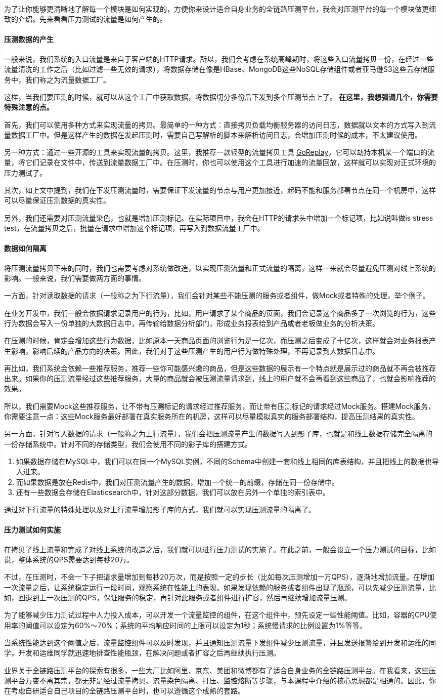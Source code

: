 为了让你能够更清晰地了解每一个模块是如何实现的，方便你来设计适合自身业务的全链路压测平台，我会对压测平台的每一个模块做更细致的介绍。先来看看压力测试的流量是如何产生的。

#### 压测数据的产生

一般来说，我们系统的入口流量是来自于客户端的HTTP请求。所以，我们会考虑在系统高峰期时，将这些入口流量拷贝一份，在经过一些流量清洗的工作之后（比如过滤一些无效的请求），将数据存储在像是HBase、MongoDB这些NoSQL存储组件或者亚马逊S3这些云存储服务中，我们称之为流量数据工厂。

这样，当我们要压测的时候，就可以从这个工厂中获取数据，将数据切分多份后下发到多个压测节点上了。 **在这里，我想强调几个，你需要特殊注意的点。**

首先，我们可以使用多种方式来实现流量的拷贝。最简单的一种方式：直接拷贝负载均衡服务器的访问日志，数据就以文本的方式写入到流量数据工厂中。但是这样产生的数据在发起压测时，需要自己写解析的脚本来解析访问日志，会增加压测时候的成本，不太建议使用。

另一种方式：通过一些开源的工具来实现流量的拷贝。这里，我推荐一款轻型的流量拷贝工具 [GoReplay](https://github.com/buger/goreplay)，它可以劫持本机某一个端口的流量，将它们记录在文件中，传送到流量数据工厂中。在压测时，你也可以使用这个工具进行加速的流量回放，这样就可以实现对正式环境的压力测试了。

其次，如上文中提到，我们在下发压测流量时，需要保证下发流量的节点与用户更加接近，起码不能和服务部署节点在同一个机房中，这样可以尽量保证压测数据的真实性。

另外，我们还需要对压测流量染色，也就是增加压测标记。在实际项目中，我会在HTTP的请求头中增加一个标记项，比如说叫做is stress test，在流量拷贝之后，批量在请求中增加这个标记项，再写入到数据流量工厂中。

#### 数据如何隔离

将压测流量拷贝下来的同时，我们也需要考虑对系统做改造，以实现压测流量和正式流量的隔离，这样一来就会尽量避免压测对线上系统的影响。一般来说，我们需要做两方面的事情。

一方面，针对读取数据的请求（一般称之为下行流量），我们会针对某些不能压测的服务或者组件，做Mock或者特殊的处理，举个例子。

在业务开发中，我们一般会依据请求记录用户的行为，比如，用户请求了某个商品的页面，我们会记录这个商品多了一次浏览的行为，这些行为数据会写入一份单独的大数据日志中，再传输给数据分析部门，形成业务报表给到产品或者老板做业务的分析决策。

在压测的时候，肯定会增加这些行为数据，比如原本一天商品页面的浏览行为是一亿次，而压测之后变成了十亿次，这样就会对业务报表产生影响，影响后续的产品方向的决策。因此，我们对于这些压测产生的用户行为做特殊处理，不再记录到大数据日志中。

再比如，我们系统会依赖一些推荐服务，推荐一些你可能感兴趣的商品，但是这些数据的展示有一个特点就是展示过的商品就不再会被推荐出来。如果你的压测流量经过这些推荐服务，大量的商品就会被压测流量请求到，线上的用户就不会再看到这些商品了，也就会影响推荐的效果。

所以，我们需要Mock这些推荐服务，让不带有压测标记的请求经过推荐服务，而让带有压测标记的请求经过Mock服务。搭建Mock服务，你需要注意一点：这些Mock服务最好部署在真实服务所在的机房，这样可以尽量模拟真实的服务部署结构，提高压测结果的真实性。

另一方面，针对写入数据的请求（一般称之为上行流量），我们会把压测流量产生的数据写入到影子库，也就是和线上数据存储完全隔离的一份存储系统中。针对不同的存储类型，我们会使用不同的影子库的搭建方式。

1. 如果数据存储在MySQL中，我们可以在同一个MySQL实例，不同的Schema中创建一套和线上相同的库表结构，并且把线上的数据也导入进来。
2. 而如果数据是放在Redis中，我们对压测流量产生的数据，增加一个统一的前缀，存储在同一份存储中。
3. 还有一些数据会存储在Elasticsearch中，针对这部分数据，我们可以放在另外一个单独的索引表中。

通过对下行流量的特殊处理以及对上行流量增加影子库的方式，我们就可以实现压测流量的隔离了。

#### 压力测试如何实施

在拷贝了线上流量和完成了对线上系统的改造之后，我们就可以进行压力测试的实施了。在此之前，一般会设立一个压力测试的目标，比如说，整体系统的QPS需要达到每秒20万。

不过，在压测时，不会一下子把请求量增加到每秒20万次，而是按照一定的步长（比如每次压测增加一万QPS），逐渐地增加流量。在增加一次流量之后，让系统稳定运行一段时间，观察系统在性能上的表现。如果发现依赖的服务或者组件出现了瓶颈，可以先减少压测流量，比如，回退到上一次压测的QPS，保证服务的稳定，再针对此服务或者组件进行扩容，然后再继续增加流量压测。

为了能够减少压力测试过程中人力投入成本，可以开发一个流量监控的组件，在这个组件中，预先设定一些性能阈值。比如，容器的CPU使用率的阈值可以设定为60%～70%；系统的平均响应时间的上限可以设定为1秒；系统慢请求的比例设置为1%等等。

当系统性能达到这个阈值之后，流量监控组件可以及时发现，并且通知压测流量下发组件减少压测流量，并且发送报警给到开发和运维的同学，开发和运维同学就迅速地排查性能瓶颈，在解决问题或者扩容之后再继续执行压测。

业界关于全链路压测平台的探索有很多，一些大厂比如阿里、京东、美团和微博都有了适合自身业务的全链路压测平台。在我看来，这些压测平台万变不离其宗，都无非是经过流量拷贝、流量染色隔离、打压、监控熔断等步骤，与本课程中介绍的核心思想都是相通的。因此，你在考虑自研适合自己项目的全链路压测平台时，也可以遵循这个成熟的套路。
